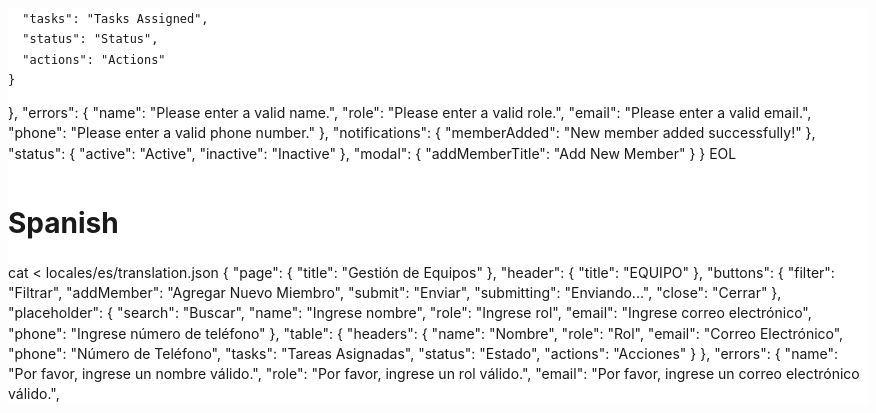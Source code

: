       "tasks": "Tasks Assigned",
      "status": "Status",
      "actions": "Actions"
    }
  },
  "errors": {
    "name": "Please enter a valid name.",
    "role": "Please enter a valid role.",
    "email": "Please enter a valid email.",
    "phone": "Please enter a valid phone number."
  },
  "notifications": {
    "memberAdded": "New member added successfully!"
  },
  "status": {
    "active": "Active",
    "inactive": "Inactive"
  },
  "modal": {
    "addMemberTitle": "Add New Member"
  }
}
EOL

# Spanish
cat <<EOL > locales/es/translation.json
{
  "page": {
    "title": "Gestión de Equipos"
  },
  "header": {
    "title": "EQUIPO"
  },
  "buttons": {
    "filter": "Filtrar",
    "addMember": "Agregar Nuevo Miembro",
    "submit": "Enviar",
    "submitting": "Enviando...",
    "close": "Cerrar"
  },
  "placeholder": {
    "search": "Buscar",
    "name": "Ingrese nombre",
    "role": "Ingrese rol",
    "email": "Ingrese correo electrónico",
    "phone": "Ingrese número de teléfono"
  },
  "table": {
    "headers": {
      "name": "Nombre",
      "role": "Rol",
      "email": "Correo Electrónico",
      "phone": "Número de Teléfono",
      "tasks": "Tareas Asignadas",
      "status": "Estado",
      "actions": "Acciones"
    }
  },
  "errors": {
    "name": "Por favor, ingrese un nombre válido.",
    "role": "Por favor, ingrese un rol válido.",
    "email": "Por favor, ingrese un correo electrónico válido.",